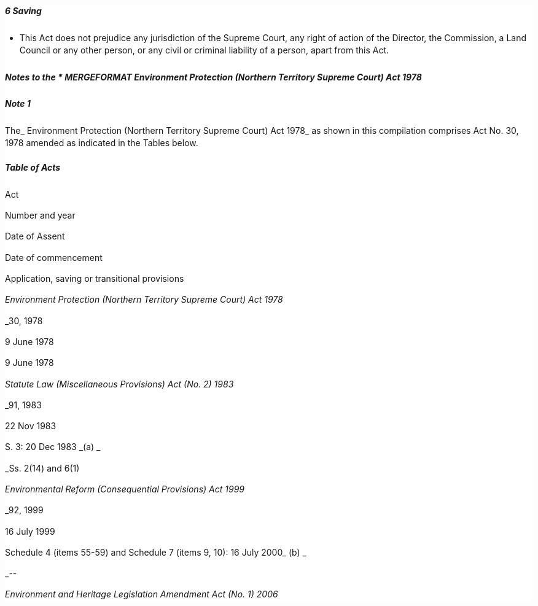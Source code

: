 ##### 6  Saving

   * This Act does not prejudice any jurisdiction of the Supreme Court, any right of action of the Director, the Commission, a Land Council or any other person, or any civil or criminal liability of a person, apart from this Act.

##### 
##### Notes to the   \* MERGEFORMAT Environment Protection (Northern Territory Supreme Court) Act 1978


##### Note 1

The_ Environment Protection (Northern Territory Supreme Court) Act 1978_ as shown in this compilation comprises Act No. 30, 1978 amended as indicated in the Tables below.

##### Table of Acts

Act

Number
and year


Date
of Assent


Date of commencement

Application, saving or transitional provisions

_Environment Protection (Northern Territory Supreme Court) Act 1978_

_30, 1978

9 June 1978

9 June 1978

_Statute Law (Miscellaneous Provisions) Act (No. 2) 1983_

_91, 1983

22 Nov 1983

S. 3: 20 Dec 1983 _(a)
_


_Ss. 2(14) and 6(1)

_Environmental Reform (Consequential Provisions) Act 1999_

_92, 1999

16 July 1999

Schedule 4 (items 55-59) and Schedule 7 (items 9, 10): 16 July 2000_ (b) _

_--

_Environment and Heritage Legislation Amendment Act (No. 1) 2006_
